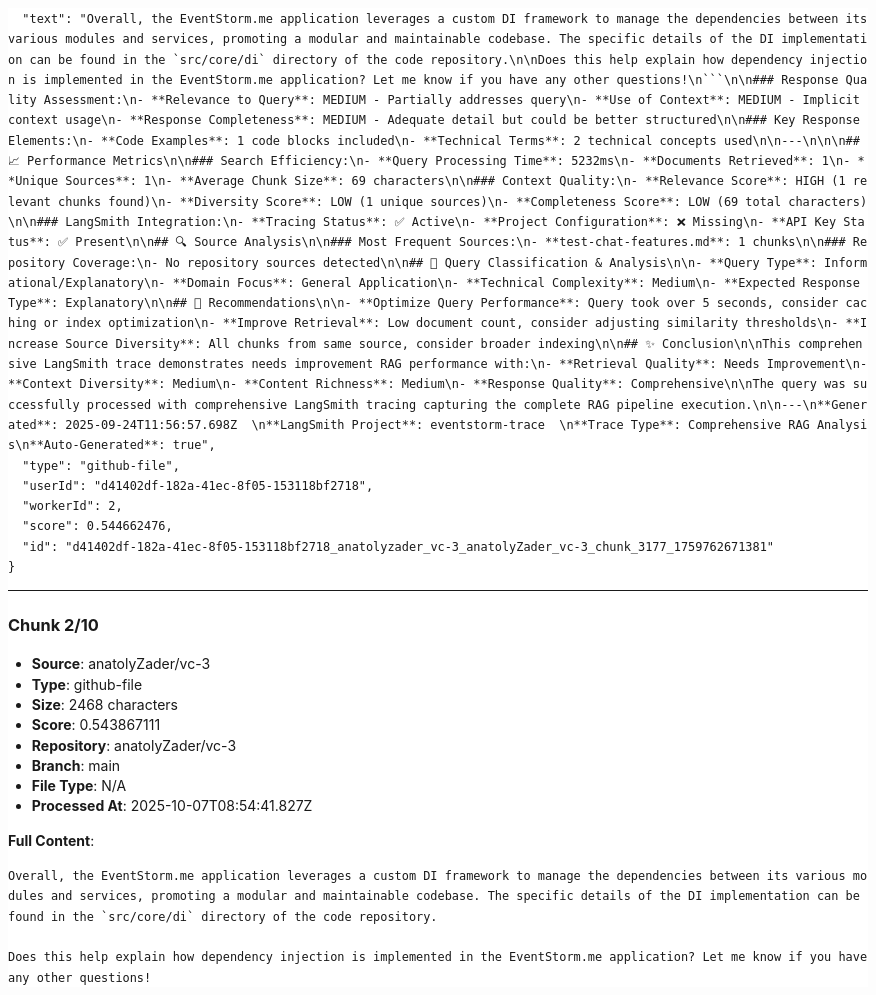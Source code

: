```
  "text": "Overall, the EventStorm.me application leverages a custom DI framework to manage the dependencies between its various modules and services, promoting a modular and maintainable codebase. The specific details of the DI implementation can be found in the `src/core/di` directory of the code repository.\n\nDoes this help explain how dependency injection is implemented in the EventStorm.me application? Let me know if you have any other questions!\n```\n\n### Response Quality Assessment:\n- **Relevance to Query**: MEDIUM - Partially addresses query\n- **Use of Context**: MEDIUM - Implicit context usage\n- **Response Completeness**: MEDIUM - Adequate detail but could be better structured\n\n### Key Response Elements:\n- **Code Examples**: 1 code blocks included\n- **Technical Terms**: 2 technical concepts used\n\n---\n\n\n## 📈 Performance Metrics\n\n### Search Efficiency:\n- **Query Processing Time**: 5232ms\n- **Documents Retrieved**: 1\n- **Unique Sources**: 1\n- **Average Chunk Size**: 69 characters\n\n### Context Quality:\n- **Relevance Score**: HIGH (1 relevant chunks found)\n- **Diversity Score**: LOW (1 unique sources)\n- **Completeness Score**: LOW (69 total characters)\n\n### LangSmith Integration:\n- **Tracing Status**: ✅ Active\n- **Project Configuration**: ❌ Missing\n- **API Key Status**: ✅ Present\n\n## 🔍 Source Analysis\n\n### Most Frequent Sources:\n- **test-chat-features.md**: 1 chunks\n\n### Repository Coverage:\n- No repository sources detected\n\n## 🎯 Query Classification & Analysis\n\n- **Query Type**: Informational/Explanatory\n- **Domain Focus**: General Application\n- **Technical Complexity**: Medium\n- **Expected Response Type**: Explanatory\n\n## 🚀 Recommendations\n\n- **Optimize Query Performance**: Query took over 5 seconds, consider caching or index optimization\n- **Improve Retrieval**: Low document count, consider adjusting similarity thresholds\n- **Increase Source Diversity**: All chunks from same source, consider broader indexing\n\n## ✨ Conclusion\n\nThis comprehensive LangSmith trace demonstrates needs improvement RAG performance with:\n- **Retrieval Quality**: Needs Improvement\n- **Context Diversity**: Medium\n- **Content Richness**: Medium\n- **Response Quality**: Comprehensive\n\nThe query was successfully processed with comprehensive LangSmith tracing capturing the complete RAG pipeline execution.\n\n---\n**Generated**: 2025-09-24T11:56:57.698Z  \n**LangSmith Project**: eventstorm-trace  \n**Trace Type**: Comprehensive RAG Analysis\n**Auto-Generated**: true",
  "type": "github-file",
  "userId": "d41402df-182a-41ec-8f05-153118bf2718",
  "workerId": 2,
  "score": 0.544662476,
  "id": "d41402df-182a-41ec-8f05-153118bf2718_anatolyzader_vc-3_anatolyZader_vc-3_chunk_3177_1759762671381"
}
```

---

### Chunk 2/10
- **Source**: anatolyZader/vc-3
- **Type**: github-file
- **Size**: 2468 characters
- **Score**: 0.543867111
- **Repository**: anatolyZader/vc-3
- **Branch**: main
- **File Type**: N/A
- **Processed At**: 2025-10-07T08:54:41.827Z

**Full Content**:
```
Overall, the EventStorm.me application leverages a custom DI framework to manage the dependencies between its various modules and services, promoting a modular and maintainable codebase. The specific details of the DI implementation can be found in the `src/core/di` directory of the code repository.

Does this help explain how dependency injection is implemented in the EventStorm.me application? Let me know if you have any other questions!
```

